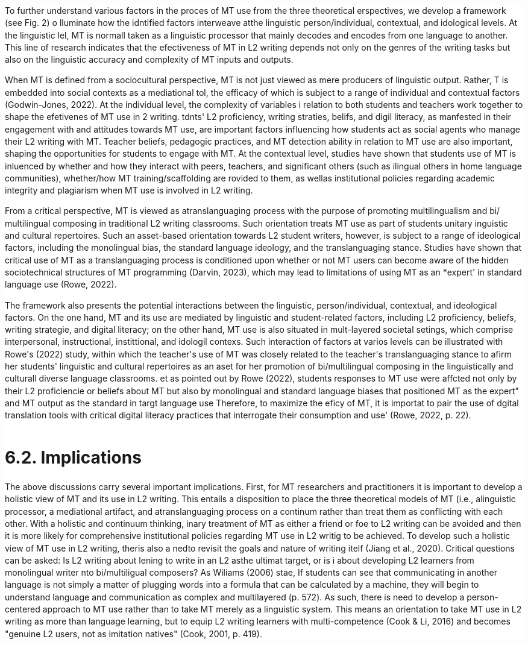 To further understand various factors in the proces of MT use from the three theoretical erspectives, we develop a framework (see Fig. 2) o lluminate how the idntified factors interweave atthe linguistic person/individual, contextual, and idological levels. At the linguistic lel, MT is normall taken as a linguistic processor that mainly decodes and encodes from one language to another. This line of research indicates that the efectiveness of MT in L2 writing depends not only on the genres of the writing tasks but also on the linguistic accuracy and complexity of MT inputs and outputs.

When MT is defined from a sociocultural perspective, MT is not just viewed as mere producers of linguistic output. Rather, T is embedded into social contexts as a mediational tol, the efficacy of which is subject to a range of individual and contextual factors (Godwin-Jones, 2022). At the individual level, the complexity of variables i relation to both students and teachers work together to shape the efetivenes of MT use in 2 writing. tdnts' L2 proficiency, writing straties, belifs, and digil literacy, as manfested in their engagement with and attitudes towards MT use, are important factors influencing how students act as social agents who manage their L2 writing with MT. Teacher beliefs, pedagogic practices, and MT detection ability in relation to MT use are also important, shaping the opportunities for students to engage with MT. At the contextual level, studies have shown that students use of MT is inluenced by whether and how they interact with peers, teachers, and significant others (such as ilingual others in home language communities), whether/how MT training/scaffolding are rovided to them, as wellas institutional policies regarding academic integrity and plagiarism when MT use is involved in L2 writing.

From a critical perspective, MT is viewed as atranslanguaging process with the purpose of promoting multilingualism and bi/ multilingual composing in traditional L2 writing classrooms. Such orientation treats MT use as part of students unitary inguistic and cultural repertoires. Such an asset-based orientation towards L2 student writers, however, is subject to a range of ideological factors, including the monolingual bias, the standard language ideology, and the translanguaging stance. Studies have shown that critical use of MT as a translanguaging process is conditioned upon whether or not MT users can become aware of the hidden sociotechnical structures of MT programming (Darvin, 2023), which may lead to limitations of using MT as an \*expert' in standard language use (Rowe, 2022).

The framework also presents the potential interactions between the linguistic, person/individual, contextual, and ideological factors. On the one hand, MT and its use are mediated by linguistic and student-related factors, including L2 proficiency, beliefs, writing strategie, and digital literacy; on the other hand, MT use is also situated in mult-layered societal setings, which comprise interpersonal, instructional, instittional, and idologil contexs. Such interaction of factors at varios levels can be illustrated with Rowe's (2022) study, within which the teacher's use of MT was closely related to the teacher's translanguaging stance to afirm her students' linguistic and cultural repertoires as an aset for her promotion of bi/multilingual composing in the linguistically and culturall diverse language classrooms. et as pointed out by Rowe (2022), students responses to MT use were affcted not only by their L2 proficiencie or beliefs about MT but also by monolingual and standard language biases that positioned MT as the expert" and MT output as the standard in targt language use Therefore, to maximize the eficy of MT, it is importat to pair the use of dgital translation tools with critical digital literacy practices that interrogate their consumption and use' (Rowe, 2022, p. 22).

# 6.2. Implications

The above discussions carry several important implications. First, for MT researchers and practitioners it is important to develop a holistic view of MT and its use in L2 writing. This entails a disposition to place the three theoretical models of MT (i.e., alinguistic processor, a mediational artifact, and atranslanguaging process on a continum rather than treat them as conflicting with each other. With a holistic and continuum thinking, inary treatment of MT as either a friend or foe to L2 writing can be avoided and then it is more likely for comprehensive institutional policies regarding MT use in L2 writig to be achieved. To develop such a holistic view of MT use in L2 writing, theris also a nedto revisit the goals and nature of  writing itelf (Jiang et al., 2020). Critical questions can be asked: Is L2 writing about lening to write in an L2 asthe ultimat target, or is i about developing L2 learners from monolingual writer nto bi/multiligual composers? As Wiliams (2006) stae, If students can see that communicating in another language is not simply a matter of plugging words into a formula that can be calculated by a machine, they will begin to understand language and communication as complex and multilayered (p. 572). As such, there is need to develop a person-centered approach to MT use rather than to take MT merely as a linguistic system. This means an orientation to take MT use in L2 writing as more than language learning, but to equip L2 writing learners with multi-competence (Cook & Li, 2016) and becomes "genuine L2 users, not as imitation natives" (Cook, 2001, p. 419).
